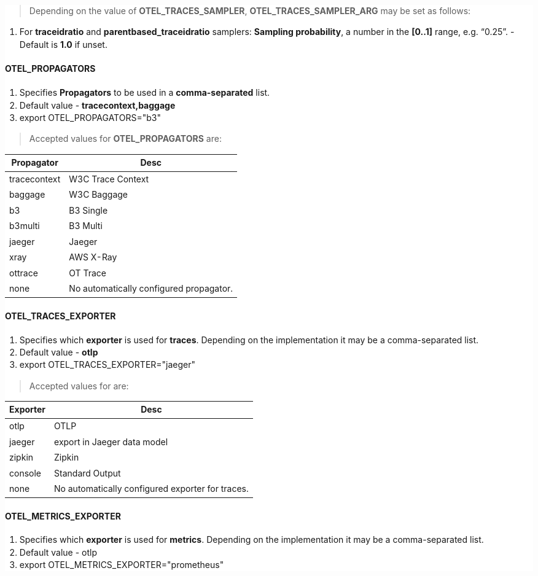> Depending on the value of **OTEL_TRACES_SAMPLER**, **OTEL_TRACES_SAMPLER_ARG** may be set as follows:

1. For **traceidratio** and **parentbased_traceidratio** samplers: **Sampling probability**, a number in the **[0..1]** range, e.g. “0.25”. - Default is **1.0** if unset.

#### OTEL_PROPAGATORS

1. Specifies **Propagators** to be used in a **comma-separated** list.
2. Default value - **tracecontext,baggage**
3. export OTEL_PROPAGATORS="b3"

> Accepted values for **OTEL_PROPAGATORS** are:

| Propagator   | Desc                                    |
| ------------ | --------------------------------------- |
| tracecontext | W3C Trace Context                       |
| baggage      | W3C Baggage                             |
| b3           | B3 Single                               |
| b3multi      | B3 Multi                                |
| jaeger       | Jaeger                                  |
| xray         | AWS X-Ray                               |
| ottrace      | OT Trace                                |
| none         | No automatically configured propagator. |

#### OTEL_TRACES_EXPORTER

1. Specifies which **exporter** is used for **traces**. Depending on the implementation it may be a comma-separated list.
2. Default value - **otlp**
3. export OTEL_TRACES_EXPORTER="jaeger"

> Accepted values for are:

| Exporter | Desc                                             |
| -------- | ------------------------------------------------ |
| otlp     | OTLP                                             |
| jaeger   | export in Jaeger data model                      |
| zipkin   | Zipkin                                           |
| console  | Standard Output                                  |
| none     | No automatically configured exporter for traces. |

#### OTEL_METRICS_EXPORTER

1. Specifies which **exporter** is used for **metrics**. Depending on the implementation it may be a comma-separated list.
2. Default value - otlp
3. export OTEL_METRICS_EXPORTER="prometheus"
